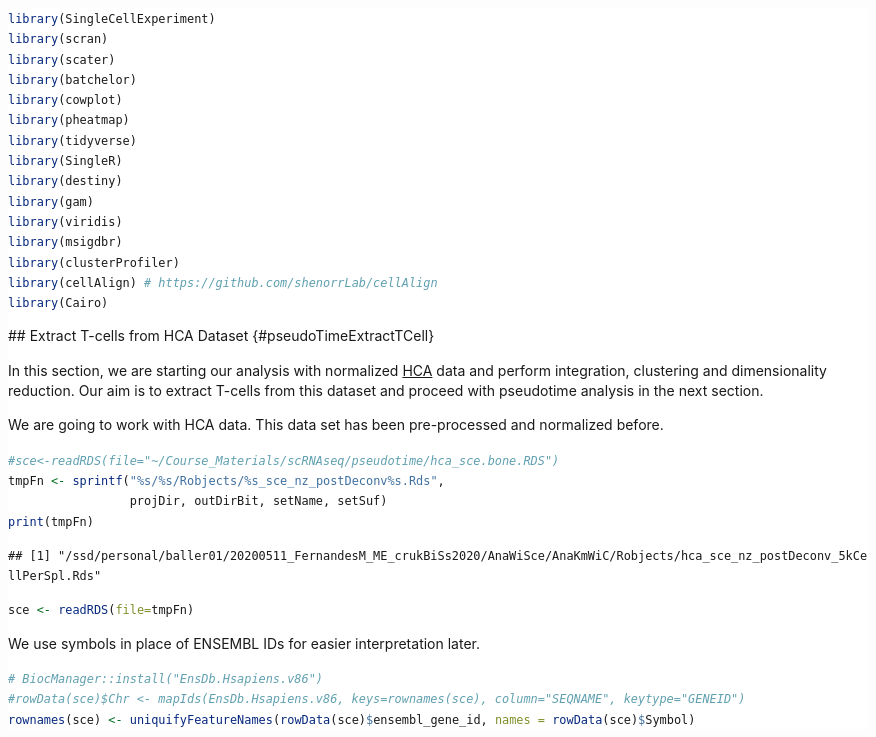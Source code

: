 




```r
library(SingleCellExperiment)
library(scran)
library(scater)
library(batchelor)
library(cowplot)
library(pheatmap)
library(tidyverse)
library(SingleR)
library(destiny)
library(gam)
library(viridis)
library(msigdbr)
library(clusterProfiler)
library(cellAlign) # https://github.com/shenorrLab/cellAlign
library(Cairo)
```

## Extract T-cells from HCA Dataset {#pseudoTimeExtractTCell}

In this section, we are starting our analysis with normalized [HCA](https://preview.data.humancellatlas.org) data and perform integration, clustering and dimensionality reduction. Our aim is to extract T-cells from this dataset and proceed with pseudotime analysis in the next section. 

We are going to work with HCA data. This data set has been pre-processed and normalized before.




```r
#sce<-readRDS(file="~/Course_Materials/scRNAseq/pseudotime/hca_sce.bone.RDS")
tmpFn <- sprintf("%s/%s/Robjects/%s_sce_nz_postDeconv%s.Rds",
                 projDir, outDirBit, setName, setSuf)
print(tmpFn)
```

```
## [1] "/ssd/personal/baller01/20200511_FernandesM_ME_crukBiSs2020/AnaWiSce/AnaKmWiC/Robjects/hca_sce_nz_postDeconv_5kCellPerSpl.Rds"
```

```r
sce <- readRDS(file=tmpFn)
```

We use symbols in place of ENSEMBL IDs for easier interpretation later.


```r
# BiocManager::install("EnsDb.Hsapiens.v86")
#rowData(sce)$Chr <- mapIds(EnsDb.Hsapiens.v86, keys=rownames(sce), column="SEQNAME", keytype="GENEID")
rownames(sce) <- uniquifyFeatureNames(rowData(sce)$ensembl_gene_id, names = rowData(sce)$Symbol)
```
